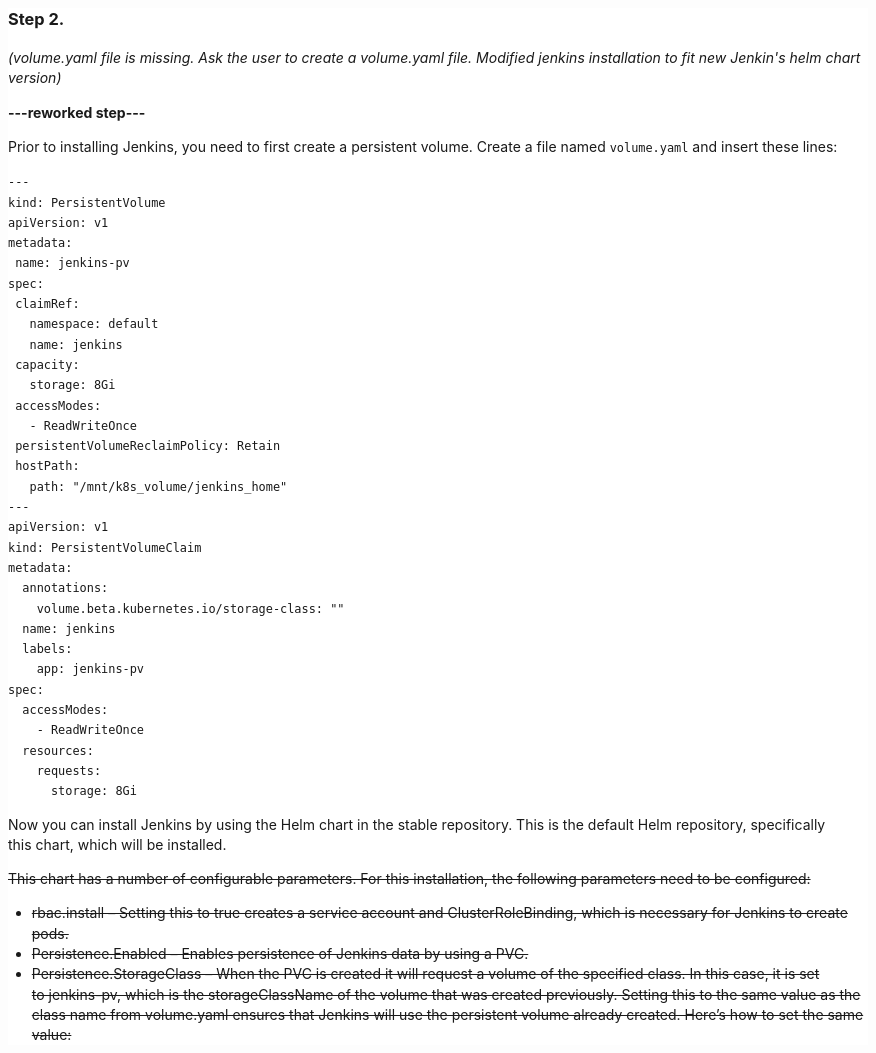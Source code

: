### Step 2.
_(volume.yaml file is missing. Ask the user to create a volume.yaml file. Modified jenkins installation to fit new Jenkin's helm chart version)_

**---reworked step---**

Prior to installing Jenkins, you need to first create a persistent volume. Create a file named `volume.yaml` and insert these lines:
```
---
kind: PersistentVolume
apiVersion: v1
metadata:
 name: jenkins-pv
spec:
 claimRef:
   namespace: default
   name: jenkins
 capacity:
   storage: 8Gi
 accessModes:
   - ReadWriteOnce
 persistentVolumeReclaimPolicy: Retain
 hostPath:
   path: "/mnt/k8s_volume/jenkins_home"
---
apiVersion: v1
kind: PersistentVolumeClaim
metadata:
  annotations:
    volume.beta.kubernetes.io/storage-class: ""
  name: jenkins
  labels:
    app: jenkins-pv
spec:
  accessModes:
    - ReadWriteOnce
  resources:
    requests:
      storage: 8Gi

```
Now you can install Jenkins by using the Helm chart in the stable repository. This is the default Helm repository, specifically this chart, which will be installed.

~~This chart has a number of configurable parameters. For this installation, the following parameters need to be configured:~~
* ~~rbac.install – Setting this to true creates a service account and ClusterRoleBinding, which is necessary for Jenkins to create pods.~~
* ~~Persistence.Enabled – Enables persistence of Jenkins data by using a PVC.~~
* ~~Persistence.StorageClass – When the PVC is created it will request a volume of the specified class. In this case, it is set to jenkins-pv, which is the storageClassName of the volume that was created previously. Setting this to the same value as the class name from volume.yaml ensures that Jenkins will use the persistent volume already created. Here’s how to set the same value:~~
